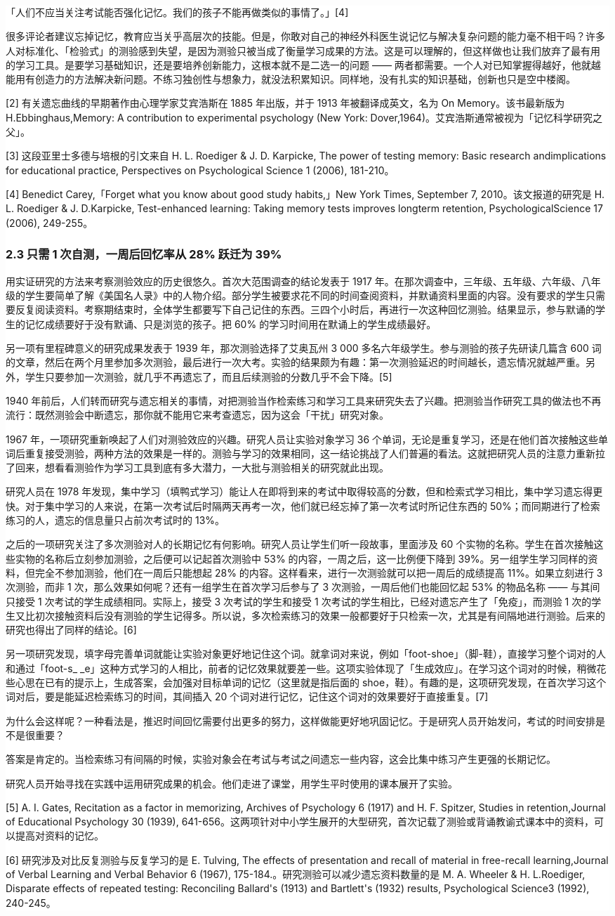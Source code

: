 「人们不应当关注考试能否强化记忆。我们的孩子不能再做类似的事情了。」[4]

很多评论者建议忘掉记忆，教育应当关乎高层次的技能。但是，你敢对自己的神经外科医生说记忆与解决复杂问题的能力毫不相干吗？许多人对标准化、「检验式」的测验感到失望，是因为测验只被当成了衡量学习成果的方法。这是可以理解的，但这样做也让我们放弃了最有用的学习工具。是要学习基础知识，还是要培养创新能力，这根本就不是二选一的问题 —— 两者都需要。一个人对已知掌握得越好，他就越能用有创造力的方法解决新问题。不练习独创性与想象力，就没法积累知识。同样地，没有扎实的知识基础，创新也只是空中楼阁。

[2] 有关遗忘曲线的早期著作由心理学家艾宾浩斯在 1885 年出版，并于 1913 年被翻译成英文，名为 On Memory。该书最新版为 H.Ebbinghaus,Memory: A contribution to experimental psychology (New York: Dover,1964)。艾宾浩斯通常被视为「记忆科学研究之父」。

[3] 这段亚里士多德与培根的引文来自 H. L. Roediger & J. D. Karpicke, The power of testing memory: Basic research andimplications for educational practice, Perspectives on Psychological Science 1 (2006), 181-210。

[4] Benedict Carey,「Forget what you know about good study habits,」New York Times, September 7, 2010。该文报道的研究是 H. L. Roediger & J. D.Karpicke, Test-enhanced learning: Taking memory tests improves longterm retention, PsychologicalScience 17 (2006), 249-255。

### 2.3 只需 1 次自测，一周后回忆率从 28% 跃迁为 39%

用实证研究的方法来考察测验效应的历史很悠久。首次大范围调查的结论发表于 1917 年。在那次调查中，三年级、五年级、六年级、八年级的学生要简单了解《美国名人录》中的人物介绍。部分学生被要求花不同的时间查阅资料，并默诵资料里面的内容。没有要求的学生只需要反复阅读资料。考察期结束时，全体学生都要写下自己记住的东西。三四个小时后，再进行一次这种回忆测验。结果显示，参与默诵的学生的记忆成绩要好于没有默诵、只是浏览的孩子。把 60% 的学习时间用在默诵上的学生成绩最好。

另一项有里程碑意义的研究成果发表于 1939 年，那次测验选择了艾奥瓦州 3 000 多名六年级学生。参与测验的孩子先研读几篇含 600 词的文章，然后在两个月里参加多次测验，最后进行一次大考。实验的结果颇为有趣：第一次测验延迟的时间越长，遗忘情况就越严重。另外，学生只要参加一次测验，就几乎不再遗忘了，而且后续测验的分数几乎不会下降。[5]

1940 年前后，人们转而研究与遗忘相关的事情，对把测验当作检索练习和学习工具来研究失去了兴趣。把测验当作研究工具的做法也不再流行：既然测验会中断遗忘，那你就不能用它来考查遗忘，因为这会「干扰」研究对象。

1967 年，一项研究重新唤起了人们对测验效应的兴趣。研究人员让实验对象学习 36 个单词，无论是重复学习，还是在他们首次接触这些单词后重复接受测验，两种方法的效果是一样的。测验与学习的效果相同，这一结论挑战了人们普遍的看法。这就把研究人员的注意力重新拉了回来，想看看测验作为学习工具到底有多大潜力，一大批与测验相关的研究就此出现。

研究人员在 1978 年发现，集中学习（填鸭式学习）能让人在即将到来的考试中取得较高的分数，但和检索式学习相比，集中学习遗忘得更快。对于集中学习的人来说，在第一次考试后时隔两天再考一次，他们就已经忘掉了第一次考试时所记住东西的 50%；而同期进行了检索练习的人，遗忘的信息量只占前次考试时的 13%。

之后的一项研究关注了多次测验对人的长期记忆有何影响。研究人员让学生们听一段故事，里面涉及 60 个实物的名称。学生在首次接触这些实物的名称后立刻参加测验，之后便可以记起首次测验中 53% 的内容，一周之后，这一比例便下降到 39%。另一组学生学习同样的资料，但完全不参加测验，他们在一周后只能想起 28% 的内容。这样看来，进行一次测验就可以把一周后的成绩提高 11%。如果立刻进行 3 次测验，而非 1 次，那么效果如何呢？还有一组学生在首次学习后参与了 3 次测验，一周后他们也能回忆起 53% 的物品名称 —— 与其间只接受 1 次考试的学生成绩相同。实际上，接受 3 次考试的学生和接受 1 次考试的学生相比，已经对遗忘产生了「免疫」，而测验 1 次的学生又比初次接触资料后没有测验的学生记得多。所以说，多次检索练习的效果一般都要好于只检索一次，尤其是有间隔地进行测验。后来的研究也得出了同样的结论。[6]

另一项研究发现，填字母完善单词就能让实验对象更好地记住这个词。就拿词对来说，例如「foot-shoe」（脚-鞋），直接学习整个词对的人和通过「foot-s_ _e」这种方式学习的人相比，前者的记忆效果就要差一些。这项实验体现了「生成效应」。在学习这个词对的时候，稍微花些心思在已有的提示上，生成答案，会加强对目标单词的记忆（这里就是指后面的 shoe，鞋）。有趣的是，这项研究发现，在首次学习这个词对后，要是能延迟检索练习的时间，其间插入 20 个词对进行记忆，记住这个词对的效果要好于直接重复。[7]

为什么会这样呢？一种看法是，推迟时间回忆需要付出更多的努力，这样做能更好地巩固记忆。于是研究人员开始发问，考试的时间安排是不是很重要？

答案是肯定的。当检索练习有间隔的时候，实验对象会在考试与考试之间遗忘一些内容，这会比集中练习产生更强的长期记忆。

研究人员开始寻找在实践中运用研究成果的机会。他们走进了课堂，用学生平时使用的课本展开了实验。

[5] A. I. Gates, Recitation as a factor in memorizing, Archives of Psychology 6 (1917) and H. F. Spitzer, Studies in retention,Journal of Educational Psychology 30 (1939), 641-656。这两项针对中小学生展开的大型研究，首次记载了测验或背诵教谕式课本中的资料，可以提高对资料的记忆。

[6] 研究涉及对比反复测验与反复学习的是 E. Tulving, The effects of presentation and recall of material in free-recall learning,Journal of Verbal Learning and Verbal Behavior 6 (1967), 175-184.。研究测验可以减少遗忘资料数量的是 M. A. Wheeler & H. L.Roediger, Disparate effects of repeated testing: Reconciling Ballard's (1913) and Bartlett's (1932) results, Psychological Science3 (1992), 240-245。
